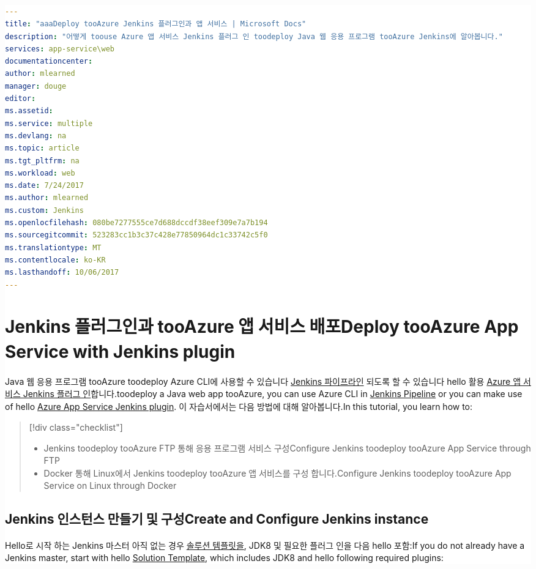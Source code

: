 ```yaml
---
title: "aaaDeploy tooAzure Jenkins 플러그인과 앱 서비스 | Microsoft Docs"
description: "어떻게 toouse Azure 앱 서비스 Jenkins 플러그 인 toodeploy Java 웹 응용 프로그램 tooAzure Jenkins에 알아봅니다."
services: app-service\web
documentationcenter: 
author: mlearned
manager: douge
editor: 
ms.assetid: 
ms.service: multiple
ms.devlang: na
ms.topic: article
ms.tgt_pltfrm: na
ms.workload: web
ms.date: 7/24/2017
ms.author: mlearned
ms.custom: Jenkins
ms.openlocfilehash: 080be7277555ce7d688dccdf38eef309e7a7b194
ms.sourcegitcommit: 523283cc1b3c37c428e77850964dc1c33742c5f0
ms.translationtype: MT
ms.contentlocale: ko-KR
ms.lasthandoff: 10/06/2017
---
```

# <a name="deploy-tooazure-app-service-with-jenkins-plugin"></a><span data-ttu-id="fd044-103">Jenkins 플러그인과 tooAzure 앱 서비스 배포</span><span class="sxs-lookup"><span data-stu-id="fd044-103">Deploy tooAzure App Service with Jenkins plugin</span></span> 
<span data-ttu-id="fd044-104">Java 웹 응용 프로그램 tooAzure toodeploy Azure CLI에 사용할 수 있습니다 [Jenkins 파이프라인](/azure/jenkins/execute-cli-jenkins-pipeline) 되도록 할 수 있습니다 hello 활용 [Azure 앱 서비스 Jenkins 플러그 인](https://plugins.jenkins.io/azure-app-service)합니다.</span><span class="sxs-lookup"><span data-stu-id="fd044-104">toodeploy a Java web app tooAzure, you can use Azure CLI in [Jenkins Pipeline](/azure/jenkins/execute-cli-jenkins-pipeline) or you can make use of hello [Azure App Service Jenkins plugin](https://plugins.jenkins.io/azure-app-service).</span></span> <span data-ttu-id="fd044-105">이 자습서에서는 다음 방법에 대해 알아봅니다.</span><span class="sxs-lookup"><span data-stu-id="fd044-105">In this tutorial, you learn how to:</span></span>

> [!div class="checklist"]
> * <span data-ttu-id="fd044-106">Jenkins toodeploy tooAzure FTP 통해 응용 프로그램 서비스 구성</span><span class="sxs-lookup"><span data-stu-id="fd044-106">Configure Jenkins toodeploy tooAzure App Service through FTP</span></span> 
> * <span data-ttu-id="fd044-107">Docker 통해 Linux에서 Jenkins toodeploy tooAzure 앱 서비스를 구성 합니다.</span><span class="sxs-lookup"><span data-stu-id="fd044-107">Configure Jenkins toodeploy tooAzure App Service on Linux through Docker</span></span> 

## <a name="create-and-configure-jenkins-instance"></a><span data-ttu-id="fd044-108">Jenkins 인스턴스 만들기 및 구성</span><span class="sxs-lookup"><span data-stu-id="fd044-108">Create and Configure Jenkins instance</span></span>
<span data-ttu-id="fd044-109">Hello로 시작 하는 Jenkins 마스터 아직 없는 경우 [솔루션 템플릿을](install-jenkins-solution-template.md), JDK8 및 필요한 플러그 인을 다음 hello 포함:</span><span class="sxs-lookup"><span data-stu-id="fd044-109">If you do not already have a Jenkins master, start with hello [Solution Template](install-jenkins-solution-template.md), which includes JDK8 and hello following required plugins:</span></span>
